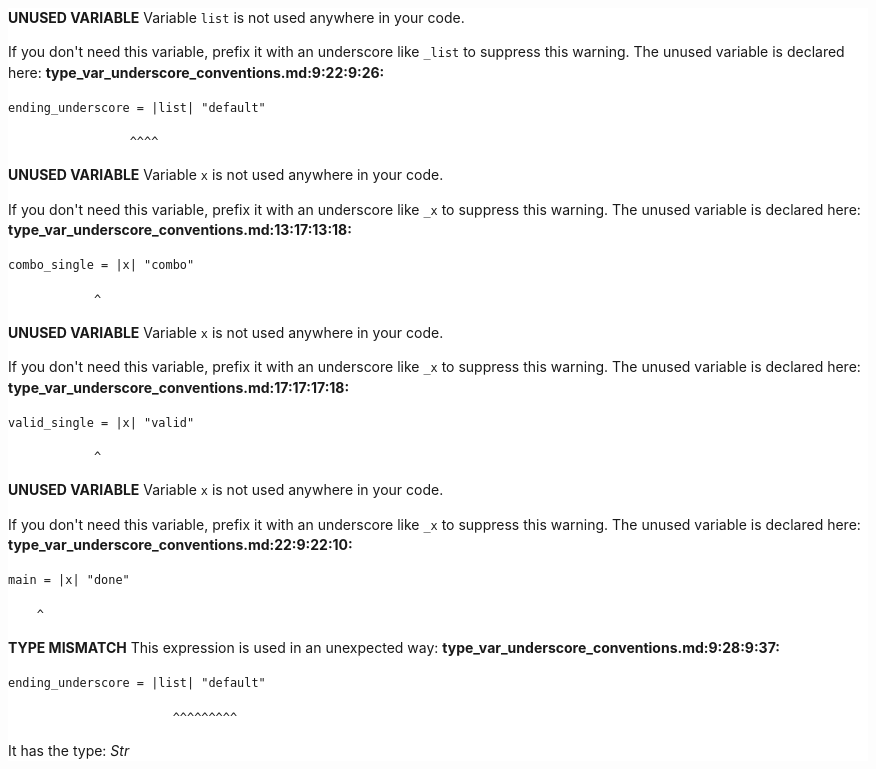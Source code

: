 
**UNUSED VARIABLE**
Variable `list` is not used anywhere in your code.

If you don't need this variable, prefix it with an underscore like `_list` to suppress this warning.
The unused variable is declared here:
**type_var_underscore_conventions.md:9:22:9:26:**
```roc
ending_underscore = |list| "default"
```
                     ^^^^


**UNUSED VARIABLE**
Variable `x` is not used anywhere in your code.

If you don't need this variable, prefix it with an underscore like `_x` to suppress this warning.
The unused variable is declared here:
**type_var_underscore_conventions.md:13:17:13:18:**
```roc
combo_single = |x| "combo"
```
                ^


**UNUSED VARIABLE**
Variable `x` is not used anywhere in your code.

If you don't need this variable, prefix it with an underscore like `_x` to suppress this warning.
The unused variable is declared here:
**type_var_underscore_conventions.md:17:17:17:18:**
```roc
valid_single = |x| "valid"
```
                ^


**UNUSED VARIABLE**
Variable `x` is not used anywhere in your code.

If you don't need this variable, prefix it with an underscore like `_x` to suppress this warning.
The unused variable is declared here:
**type_var_underscore_conventions.md:22:9:22:10:**
```roc
main = |x| "done"
```
        ^


**TYPE MISMATCH**
This expression is used in an unexpected way:
**type_var_underscore_conventions.md:9:28:9:37:**
```roc
ending_underscore = |list| "default"
```
                           ^^^^^^^^^

It has the type:
    _Str_
